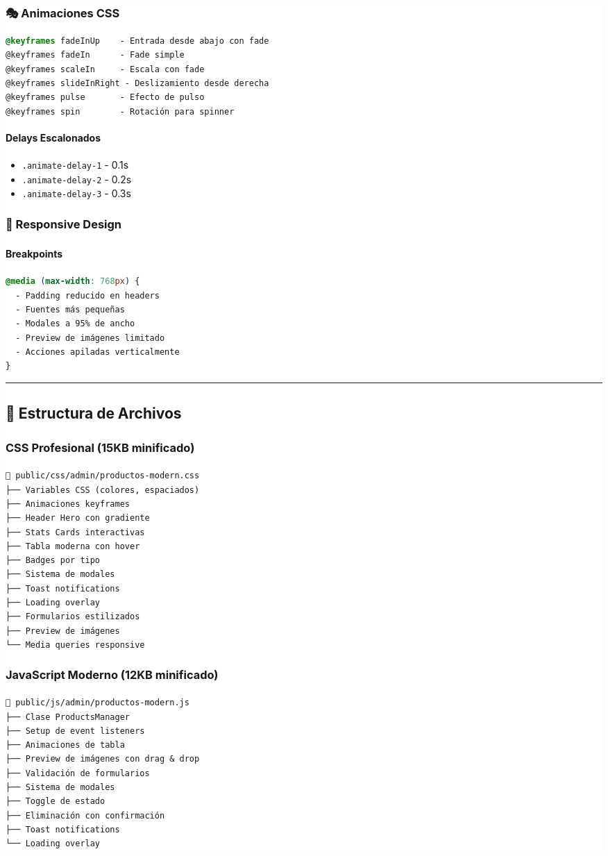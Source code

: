 ### 🎭 Animaciones CSS

```css
@keyframes fadeInUp    - Entrada desde abajo con fade
@keyframes fadeIn      - Fade simple
@keyframes scaleIn     - Escala con fade
@keyframes slideInRight - Deslizamiento desde derecha
@keyframes pulse       - Efecto de pulso
@keyframes spin        - Rotación para spinner
```

#### **Delays Escalonados**
- `.animate-delay-1` - 0.1s
- `.animate-delay-2` - 0.2s
- `.animate-delay-3` - 0.3s

### 📱 Responsive Design

#### **Breakpoints**
```css
@media (max-width: 768px) {
  - Padding reducido en headers
  - Fuentes más pequeñas
  - Modales a 95% de ancho
  - Preview de imágenes limitado
  - Acciones apiladas verticalmente
}
```

---

## 📂 Estructura de Archivos

### **CSS Profesional** (15KB minificado)
```
📄 public/css/admin/productos-modern.css
├── Variables CSS (colores, espaciados)
├── Animaciones keyframes
├── Header Hero con gradiente
├── Stats Cards interactivas
├── Tabla moderna con hover
├── Badges por tipo
├── Sistema de modales
├── Toast notifications
├── Loading overlay
├── Formularios estilizados
├── Preview de imágenes
└── Media queries responsive
```

### **JavaScript Moderno** (12KB minificado)
```
📄 public/js/admin/productos-modern.js
├── Clase ProductsManager
├── Setup de event listeners
├── Animaciones de tabla
├── Preview de imágenes con drag & drop
├── Validación de formularios
├── Sistema de modales
├── Toggle de estado
├── Eliminación con confirmación
├── Toast notifications
└── Loading overlay
```